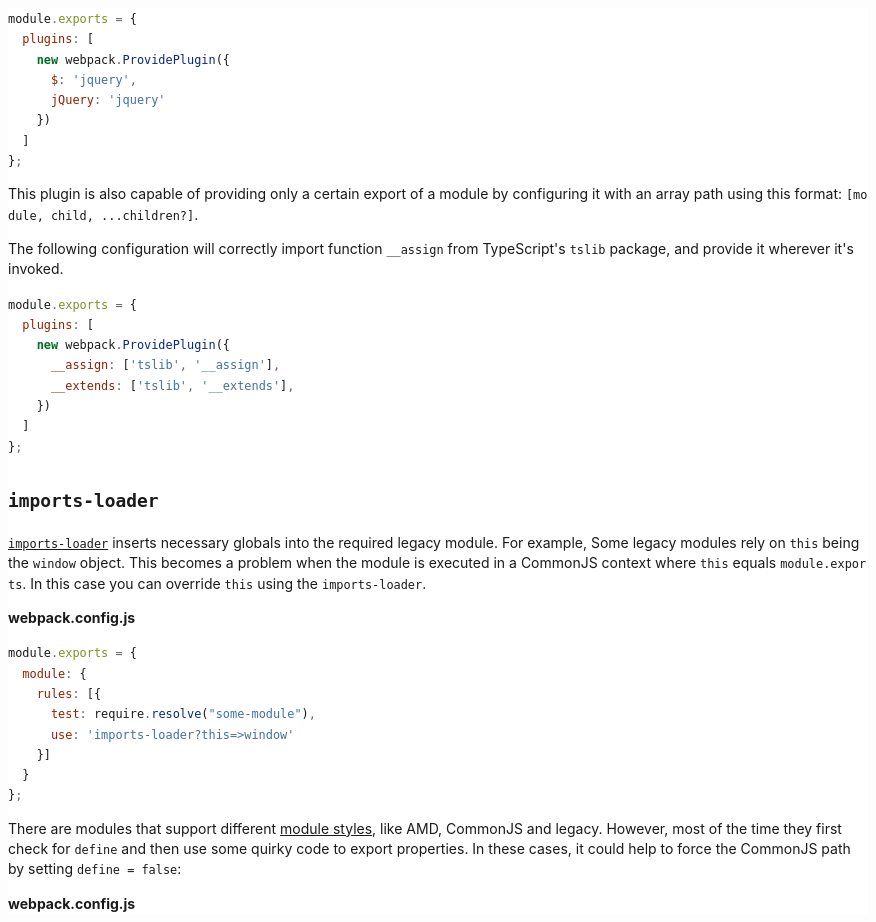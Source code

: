 ```javascript
module.exports = {
  plugins: [
    new webpack.ProvidePlugin({
      $: 'jquery',
      jQuery: 'jquery'
    })
  ]
};
```

This plugin is also capable of providing only a certain export of a module by configuring it with an array path using this format: `[module, child, ...children?]`.

The following configuration will correctly import function `__assign` from TypeScript's `tslib` package, and provide it wherever it's invoked.

```javascript
module.exports = {
  plugins: [
    new webpack.ProvidePlugin({
      __assign: ['tslib', '__assign'],
      __extends: ['tslib', '__extends'],
    })
  ]
};
```


## `imports-loader`

[`imports-loader`](/loaders/imports-loader/) inserts necessary globals into the required legacy module.
For example, Some legacy modules rely on `this` being the `window` object. This becomes a problem when the module is executed in a CommonJS context where `this` equals `module.exports`. In this case you can override `this` using the `imports-loader`.

__webpack.config.js__

```javascript
module.exports = {
  module: {
    rules: [{
      test: require.resolve("some-module"),
      use: 'imports-loader?this=>window'
    }]
  }
};
```

There are modules that support different [module styles](/concepts/modules), like AMD, CommonJS and legacy. However, most of the time they first check for `define` and then use some quirky code to export properties. In these cases, it could help to force the CommonJS path by setting `define = false`:

__webpack.config.js__
